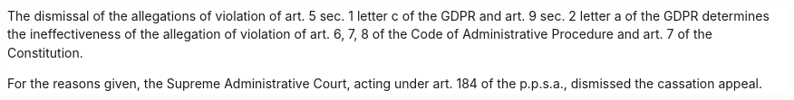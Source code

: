 The dismissal of the allegations of violation of art. 5 sec. 1 letter c of the GDPR and art. 9 sec. 2 letter a of the GDPR determines the ineffectiveness of the allegation of violation of art. 6, 7, 8 of the Code of Administrative Procedure and art. 7 of the Constitution.

For the reasons given, the Supreme Administrative Court, acting under art. 184 of the p.p.s.a., dismissed the cassation appeal.
